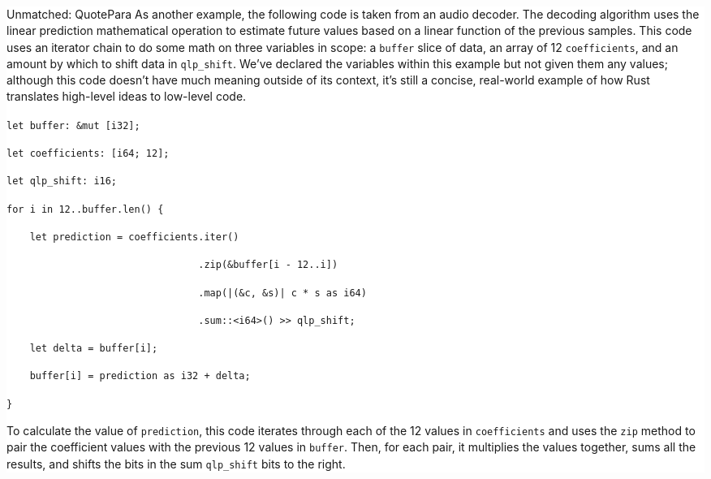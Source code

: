 
Unmatched: QuotePara
      As another example, the following code is taken from an audio decoder.
The decoding algorithm uses the linear prediction mathematical operation to
estimate future values based on a linear function of the previous samples. This
code uses an iterator chain to do some math on three variables in scope: a
`buffer` slice of data, an array of 12 `coefficients`, and an amount by which
to shift data in `qlp_shift`. We’ve declared the variables within this example
but not given them any values; although this code doesn’t have much meaning
outside of its context, it’s still a concise, real-world example of how Rust
translates high-level ideas to low-level code.

```
let buffer: &mut [i32];
```

```
let coefficients: [i64; 12];
```

```
let qlp_shift: i16;
```

```

```

```
for i in 12..buffer.len() {
```

```
    let prediction = coefficients.iter()
```

```
                                 .zip(&buffer[i - 12..i])
```

```
                                 .map(|(&c, &s)| c * s as i64)
```

```
                                 .sum::<i64>() >> qlp_shift;
```

```
    let delta = buffer[i];
```

```
    buffer[i] = prediction as i32 + delta;
```

```
}
```

To calculate the value of `prediction`, this code iterates through each of the
12 values in `coefficients` and uses the `zip` method to pair the coefficient
values with the previous 12 values in `buffer`. Then, for each pair, it
multiplies the values together, sums all the results, and shifts the bits in
the sum `qlp_shift` bits to the right.
